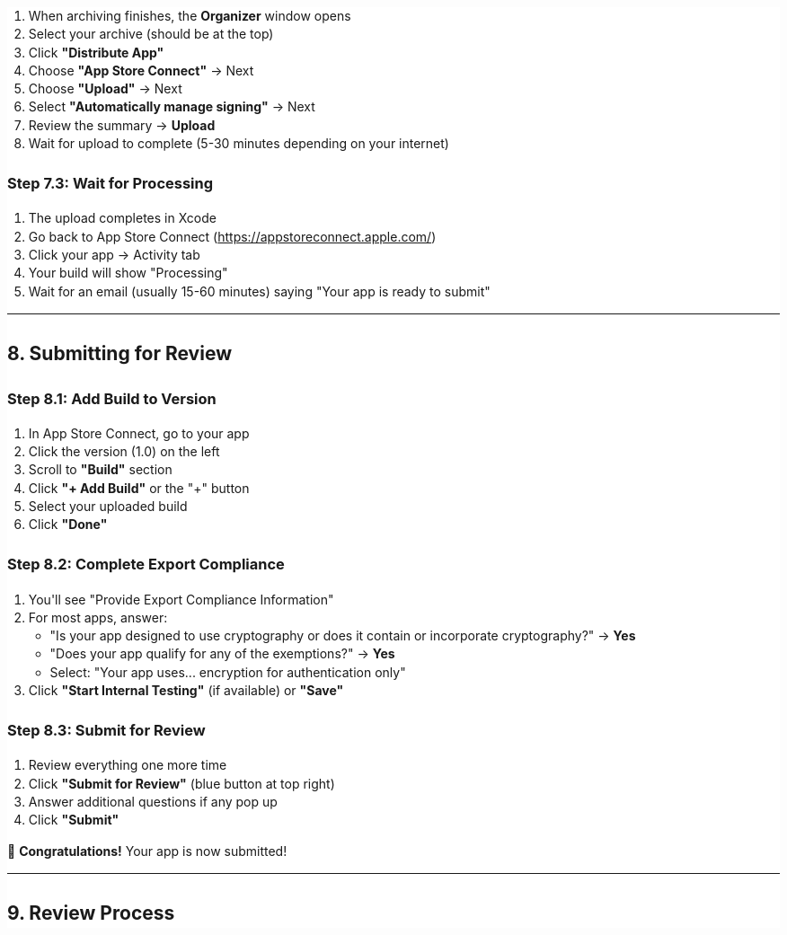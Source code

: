 1. When archiving finishes, the **Organizer** window opens
2. Select your archive (should be at the top)
3. Click **"Distribute App"**
4. Choose **"App Store Connect"** → Next
5. Choose **"Upload"** → Next
6. Select **"Automatically manage signing"** → Next
7. Review the summary → **Upload**
8. Wait for upload to complete (5-30 minutes depending on your internet)

### Step 7.3: Wait for Processing

1. The upload completes in Xcode
2. Go back to App Store Connect (https://appstoreconnect.apple.com/)
3. Click your app → Activity tab
4. Your build will show "Processing"
5. Wait for an email (usually 15-60 minutes) saying "Your app is ready to submit"

---

## 8. Submitting for Review

### Step 8.1: Add Build to Version

1. In App Store Connect, go to your app
2. Click the version (1.0) on the left
3. Scroll to **"Build"** section
4. Click **"+ Add Build"** or the "+" button
5. Select your uploaded build
6. Click **"Done"**

### Step 8.2: Complete Export Compliance

1. You'll see "Provide Export Compliance Information"
2. For most apps, answer:
   - "Is your app designed to use cryptography or does it contain or incorporate cryptography?" → **Yes**
   - "Does your app qualify for any of the exemptions?" → **Yes**
   - Select: "Your app uses... encryption for authentication only"
3. Click **"Start Internal Testing"** (if available) or **"Save"**

### Step 8.3: Submit for Review

1. Review everything one more time
2. Click **"Submit for Review"** (blue button at top right)
3. Answer additional questions if any pop up
4. Click **"Submit"**

🎉 **Congratulations!** Your app is now submitted!

---

## 9. Review Process

